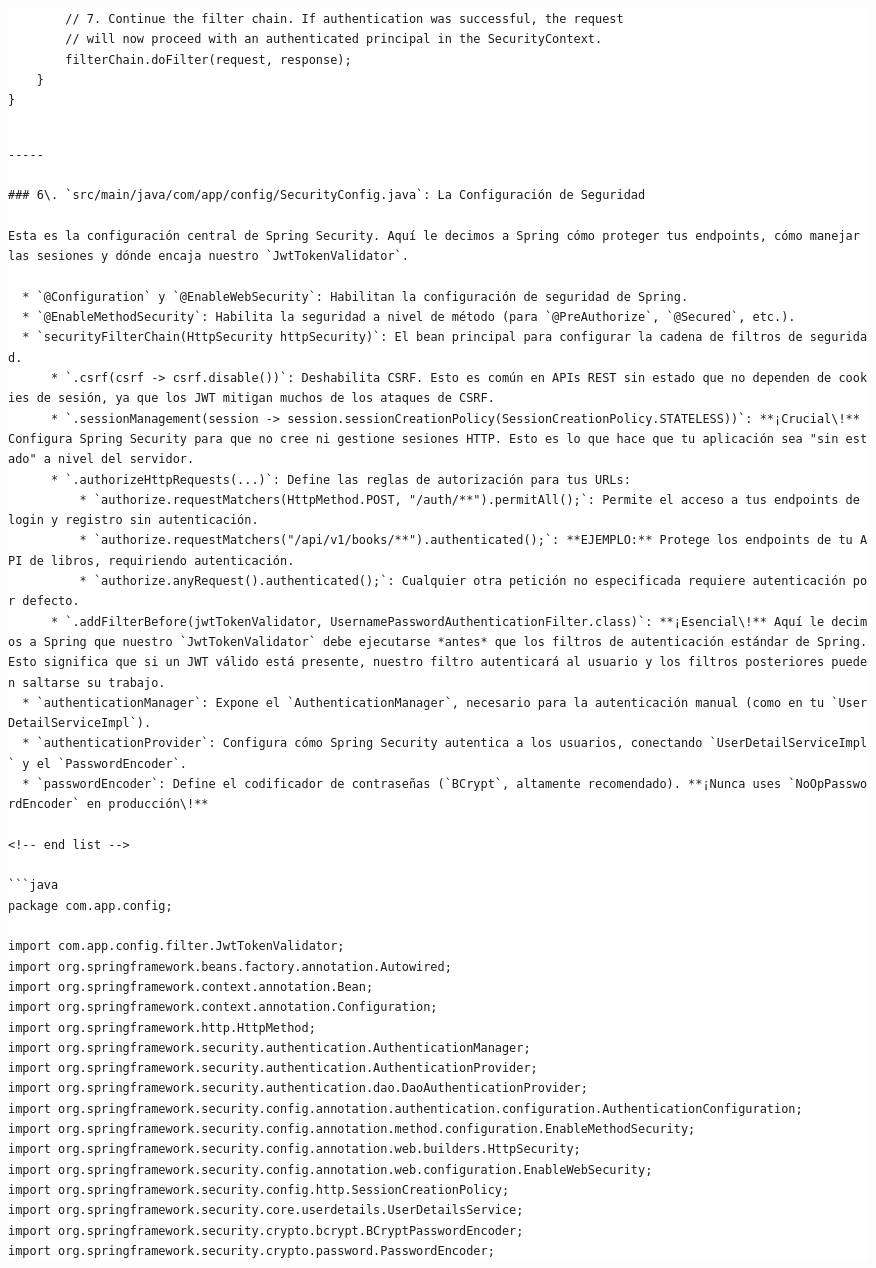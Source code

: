             // 7. Continue the filter chain. If authentication was successful, the request
            // will now proceed with an authenticated principal in the SecurityContext.
            filterChain.doFilter(request, response);
        }
    }
```

-----

### 6\. `src/main/java/com/app/config/SecurityConfig.java`: La Configuración de Seguridad

Esta es la configuración central de Spring Security. Aquí le decimos a Spring cómo proteger tus endpoints, cómo manejar las sesiones y dónde encaja nuestro `JwtTokenValidator`.

  * `@Configuration` y `@EnableWebSecurity`: Habilitan la configuración de seguridad de Spring.
  * `@EnableMethodSecurity`: Habilita la seguridad a nivel de método (para `@PreAuthorize`, `@Secured`, etc.).
  * `securityFilterChain(HttpSecurity httpSecurity)`: El bean principal para configurar la cadena de filtros de seguridad.
      * `.csrf(csrf -> csrf.disable())`: Deshabilita CSRF. Esto es común en APIs REST sin estado que no dependen de cookies de sesión, ya que los JWT mitigan muchos de los ataques de CSRF.
      * `.sessionManagement(session -> session.sessionCreationPolicy(SessionCreationPolicy.STATELESS))`: **¡Crucial\!** Configura Spring Security para que no cree ni gestione sesiones HTTP. Esto es lo que hace que tu aplicación sea "sin estado" a nivel del servidor.
      * `.authorizeHttpRequests(...)`: Define las reglas de autorización para tus URLs:
          * `authorize.requestMatchers(HttpMethod.POST, "/auth/**").permitAll();`: Permite el acceso a tus endpoints de login y registro sin autenticación.
          * `authorize.requestMatchers("/api/v1/books/**").authenticated();`: **EJEMPLO:** Protege los endpoints de tu API de libros, requiriendo autenticación.
          * `authorize.anyRequest().authenticated();`: Cualquier otra petición no especificada requiere autenticación por defecto.
      * `.addFilterBefore(jwtTokenValidator, UsernamePasswordAuthenticationFilter.class)`: **¡Esencial\!** Aquí le decimos a Spring que nuestro `JwtTokenValidator` debe ejecutarse *antes* que los filtros de autenticación estándar de Spring. Esto significa que si un JWT válido está presente, nuestro filtro autenticará al usuario y los filtros posteriores pueden saltarse su trabajo.
  * `authenticationManager`: Expone el `AuthenticationManager`, necesario para la autenticación manual (como en tu `UserDetailServiceImpl`).
  * `authenticationProvider`: Configura cómo Spring Security autentica a los usuarios, conectando `UserDetailServiceImpl` y el `PasswordEncoder`.
  * `passwordEncoder`: Define el codificador de contraseñas (`BCrypt`, altamente recomendado). **¡Nunca uses `NoOpPasswordEncoder` en producción\!**

<!-- end list -->

```java
package com.app.config;

import com.app.config.filter.JwtTokenValidator;
import org.springframework.beans.factory.annotation.Autowired;
import org.springframework.context.annotation.Bean;
import org.springframework.context.annotation.Configuration;
import org.springframework.http.HttpMethod;
import org.springframework.security.authentication.AuthenticationManager;
import org.springframework.security.authentication.AuthenticationProvider;
import org.springframework.security.authentication.dao.DaoAuthenticationProvider;
import org.springframework.security.config.annotation.authentication.configuration.AuthenticationConfiguration;
import org.springframework.security.config.annotation.method.configuration.EnableMethodSecurity;
import org.springframework.security.config.annotation.web.builders.HttpSecurity;
import org.springframework.security.config.annotation.web.configuration.EnableWebSecurity;
import org.springframework.security.config.http.SessionCreationPolicy;
import org.springframework.security.core.userdetails.UserDetailsService;
import org.springframework.security.crypto.bcrypt.BCryptPasswordEncoder;
import org.springframework.security.crypto.password.PasswordEncoder;
```